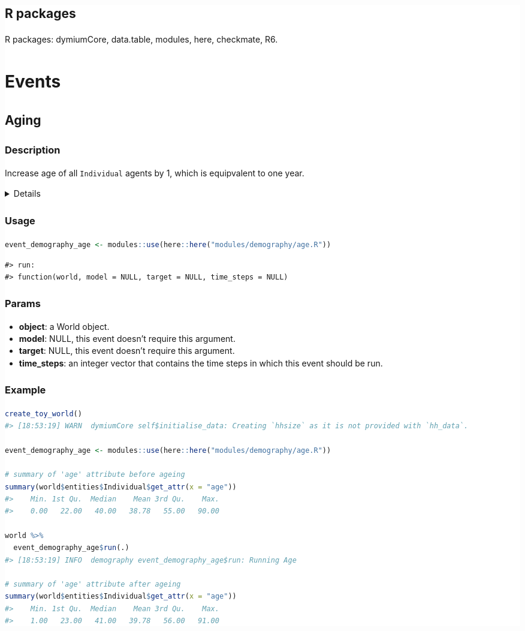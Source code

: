 ## R packages

R packages: dymiumCore, data.table, modules, here, checkmate, R6.

# Events

## Aging

### Description

Increase age of all `Individual` agents by 1, which is equipvalent to
one year.

<details></details>

### Usage

``` r
event_demography_age <- modules::use(here::here("modules/demography/age.R"))
```

    #> run:
    #> function(world, model = NULL, target = NULL, time_steps = NULL)

### Params

  - **object**: a World object.
  - **model**: NULL, this event doesn’t require this argument.
  - **target**: NULL, this event doesn’t require this argument.
  - **time\_steps**: an integer vector that contains the time steps in
    which this event should be run.

### Example

``` r
create_toy_world()
#> [18:53:19] WARN  dymiumCore self$initialise_data: Creating `hhsize` as it is not provided with `hh_data`.

event_demography_age <- modules::use(here::here("modules/demography/age.R"))

# summary of 'age' attribute before ageing
summary(world$entities$Individual$get_attr(x = "age"))
#>    Min. 1st Qu.  Median    Mean 3rd Qu.    Max. 
#>    0.00   22.00   40.00   38.78   55.00   90.00

world %>%
  event_demography_age$run(.)
#> [18:53:19] INFO  demography event_demography_age$run: Running Age

# summary of 'age' attribute after ageing 
summary(world$entities$Individual$get_attr(x = "age"))
#>    Min. 1st Qu.  Median    Mean 3rd Qu.    Max. 
#>    1.00   23.00   41.00   39.78   56.00   91.00
```
